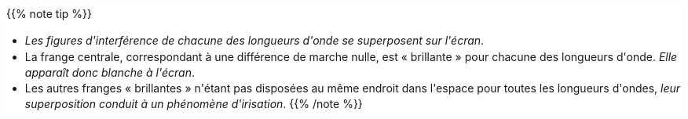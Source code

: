 {{% note tip %}}
- *Les figures d'interférence de chacune des longueurs d'onde se superposent sur l'écran*.
- La frange centrale, correspondant à une différence de marche nulle, est « brillante » pour chacune des longueurs d'onde. *Elle apparaît donc blanche à l'écran*.
- Les autres franges « brillantes » n'étant  pas disposées au même endroit dans l'espace pour toutes les longueurs d'ondes, *leur superposition conduit à un phénomène d'irisation*.
{{% /note %}}